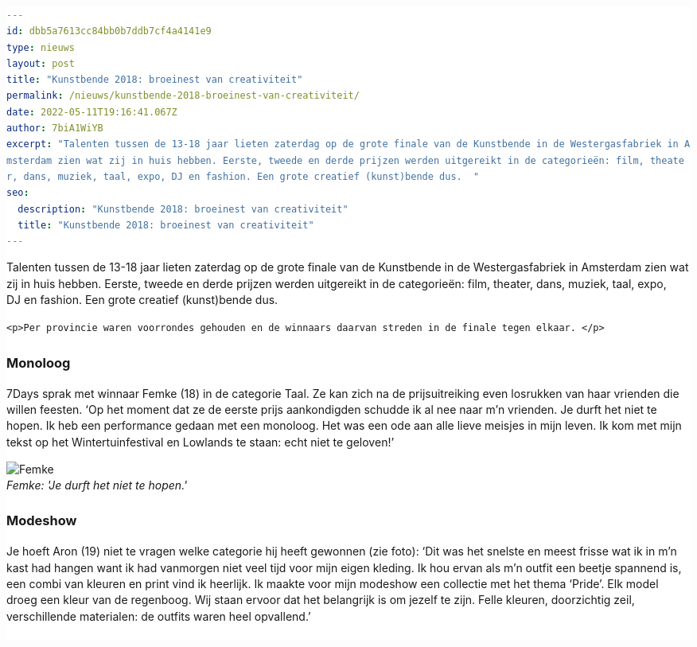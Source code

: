 ```yaml
---
id: dbb5a7613cc84bb0b7ddb7cf4a4141e9
type: nieuws
layout: post
title: "Kunstbende 2018: broeinest van creativiteit"
permalink: /nieuws/kunstbende-2018-broeinest-van-creativiteit/
date: 2022-05-11T19:16:41.067Z
author: 7biA1WiYB
excerpt: "Talenten tussen de 13-18 jaar lieten zaterdag op de grote finale van de Kunstbende in de Westergasfabriek in Amsterdam zien wat zij in huis hebben. Eerste, tweede en derde prijzen werden uitgereikt in de categorieën: film, theater, dans, muziek, taal, expo, DJ en fashion. Een grote creatief (kunst)bende dus.  "
seo:
  description: "Kunstbende 2018: broeinest van creativiteit"
  title: "Kunstbende 2018: broeinest van creativiteit"
---
```

Talenten tussen de 13-18 jaar lieten zaterdag op de grote finale van de Kunstbende in de Westergasfabriek in Amsterdam zien wat zij in huis hebben. Eerste, tweede en derde prijzen werden uitgereikt in de categorieën: film, theater, dans, muziek, taal, expo, DJ en fashion. Een grote creatief (kunst)bende dus.  

    <p>Per provincie waren voorrondes gehouden en de winnaars daarvan streden in de finale tegen elkaar. </p>
<h3>Monoloog</h3>
<p>7Days sprak met winnaar Femke (18) in de categorie Taal. Ze kan zich na de prijsuitreiking even losrukken van haar vrienden die willen feesten. ‘Op het moment dat ze de eerste prijs aankondigden schudde ik al nee naar m’n vrienden. Je durft het niet te hopen. Ik heb een performance gedaan met een monoloog. Het was een ode aan alle lieve meisjes in mijn leven. Ik kom met mijn tekst op het Wintertuinfestival en Lowlands te staan: echt niet te geloven!’</p>
<p><div class="media media-element-container media-default"><div id="file-533882" class="file file-image file-image-jpeg">

        
  
  <div class="content">
    <img alt="Femke" title="Foto: Ronja Kool" height="3024" width="4032" class="media-element file-default" data-delta="1" src="https://7dagen.netlify.app/sites/default/files/IMG_6834.JPG">  </div>

  
</div>
</div><em>Femke: 'Je durft het niet te hopen.'</em>
<h3>Modeshow</h3>
<p>Je hoeft Aron (19) niet te vragen welke categorie hij heeft gewonnen (zie foto): ‘Dit was het snelste en meest frisse wat ik in m’n kast had hangen want ik had vanmorgen niet veel tijd voor mijn eigen kleding. Ik hou ervan als m’n outfit een beetje spannend is, een combi van kleuren en print vind ik heerlijk. Ik maakte voor mijn modeshow een collectie met het thema ‘Pride’. Elk model droeg een kleur van de regenboog. Wij staan ervoor dat het belangrijk is om jezelf te zijn. Felle kleuren, doorzichtig zeil, verschillende materialen: de outfits waren heel opvallend.’<br><br><div class="media media-element-container media-default"><div id="file-533883" class="file file-image file-image-jpeg">

        
  